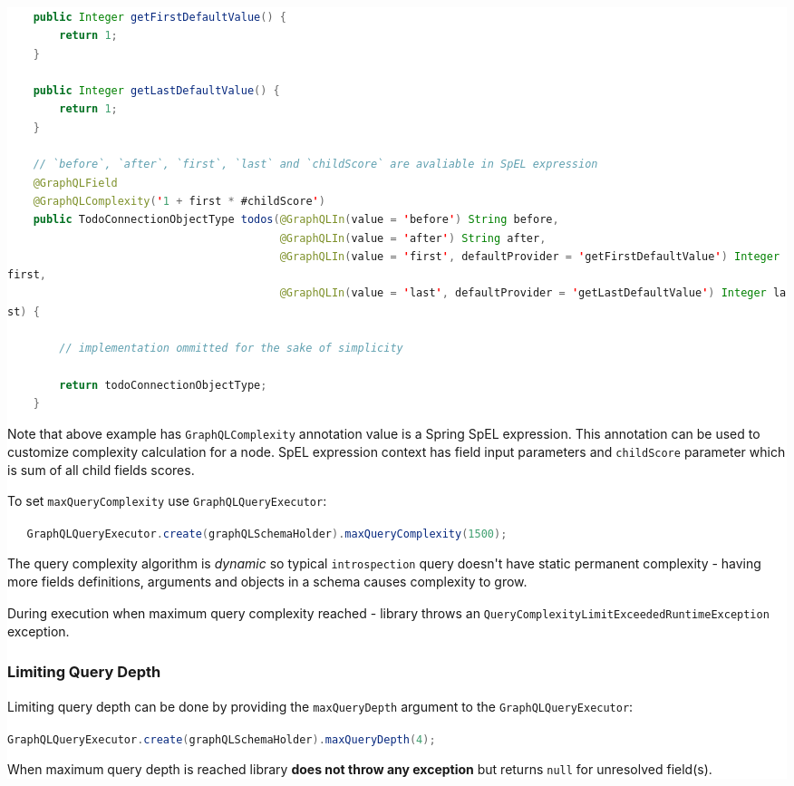 ```java
    public Integer getFirstDefaultValue() {
        return 1;
    }

    public Integer getLastDefaultValue() {
        return 1;
    }

    // `before`, `after`, `first`, `last` and `childScore` are avaliable in SpEL expression
    @GraphQLField
    @GraphQLComplexity('1 + first * #childScore')
    public TodoConnectionObjectType todos(@GraphQLIn(value = 'before') String before,
                                          @GraphQLIn(value = 'after') String after,
                                          @GraphQLIn(value = 'first', defaultProvider = 'getFirstDefaultValue') Integer first,
                                          @GraphQLIn(value = 'last', defaultProvider = 'getLastDefaultValue') Integer last) {

        // implementation ommitted for the sake of simplicity        

        return todoConnectionObjectType;
    }

```

Note that above example has `GraphQLComplexity` annotation value is a Spring SpEL expression.
This annotation can be used to customize complexity calculation for a node.
SpEL expression context has field input parameters and `childScore` parameter which is sum of all child fields scores.

To set `maxQueryComplexity` use `GraphQLQueryExecutor`:

```java
   GraphQLQueryExecutor.create(graphQLSchemaHolder).maxQueryComplexity(1500);
```

The query complexity algorithm is _dynamic_ so typical `introspection` query doesn't have static permanent complexity - 
having more fields definitions, arguments and objects in a schema causes complexity to grow.

During execution when maximum query complexity reached - library throws an `QueryComplexityLimitExceededRuntimeException` exception. 

### Limiting Query Depth

Limiting query depth can be done by providing the `maxQueryDepth` argument to the `GraphQLQueryExecutor`:

```java
GraphQLQueryExecutor.create(graphQLSchemaHolder).maxQueryDepth(4);
```

When maximum query depth is reached library __does not throw any exception__ but returns `null` for unresolved field(s).
